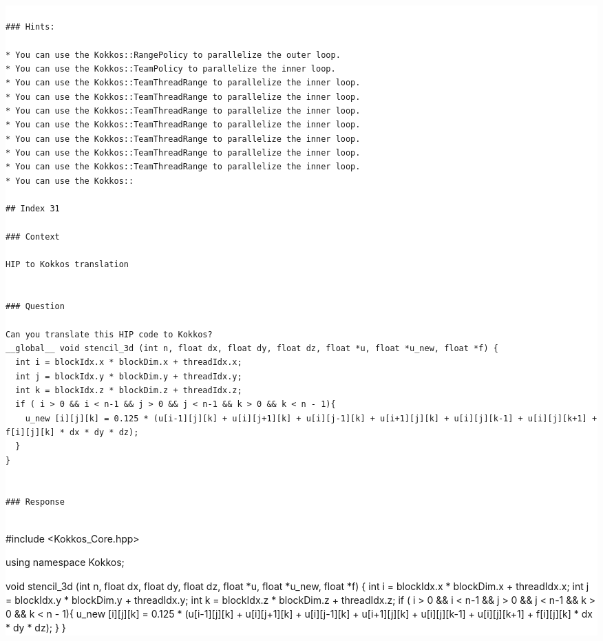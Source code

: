 ```

### Hints:

* You can use the Kokkos::RangePolicy to parallelize the outer loop.
* You can use the Kokkos::TeamPolicy to parallelize the inner loop.
* You can use the Kokkos::TeamThreadRange to parallelize the inner loop.
* You can use the Kokkos::TeamThreadRange to parallelize the inner loop.
* You can use the Kokkos::TeamThreadRange to parallelize the inner loop.
* You can use the Kokkos::TeamThreadRange to parallelize the inner loop.
* You can use the Kokkos::TeamThreadRange to parallelize the inner loop.
* You can use the Kokkos::TeamThreadRange to parallelize the inner loop.
* You can use the Kokkos::TeamThreadRange to parallelize the inner loop.
* You can use the Kokkos::

## Index 31

### Context

HIP to Kokkos translation


### Question

Can you translate this HIP code to Kokkos?
__global__ void stencil_3d (int n, float dx, float dy, float dz, float *u, float *u_new, float *f) {
  int i = blockIdx.x * blockDim.x + threadIdx.x;
  int j = blockIdx.y * blockDim.y + threadIdx.y;
  int k = blockIdx.z * blockDim.z + threadIdx.z;
  if ( i > 0 && i < n-1 && j > 0 && j < n-1 && k > 0 && k < n - 1){
    u_new [i][j][k] = 0.125 * (u[i-1][j][k] + u[i][j+1][k] + u[i][j-1][k] + u[i+1][j][k] + u[i][j][k-1] + u[i][j][k+1] + f[i][j][k] * dx * dy * dz);
  }
}


### Response


```
#include <Kokkos_Core.hpp>

using namespace Kokkos;

void stencil_3d (int n, float dx, float dy, float dz, float *u, float *u_new, float *f) {
  int i = blockIdx.x * blockDim.x + threadIdx.x;
  int j = blockIdx.y * blockDim.y + threadIdx.y;
  int k = blockIdx.z * blockDim.z + threadIdx.z;
  if ( i > 0 && i < n-1 && j > 0 && j < n-1 && k > 0 && k < n - 1){
    u_new [i][j][k] = 0.125 * (u[i-1][j][k] + u[i][j+1][k] + u[i][j-1][k] + u[i+1][j][k] + u[i][j][k-1] + u[i][j][k+1] + f[i][j][k] * dx * dy * dz);
  }
}

